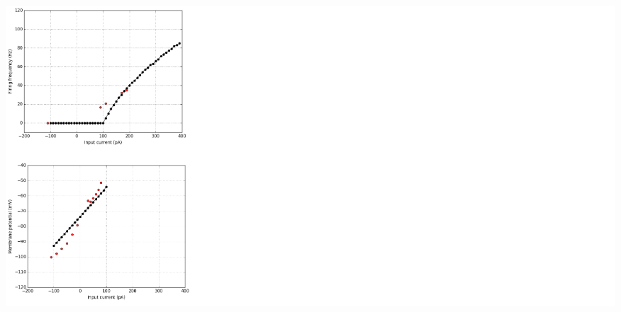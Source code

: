 <a href="../../../tune/tuned_cells/summary/HH_314642645_if.png"><img alt="314642645 firing rates" src="../../../tune/tuned_cells/summary/HH_314642645_if.png" height="200"/></a>
</td>
<td>
<a href="../../../tune/tuned_cells/summary/HH_314642645_iv.png"><img alt="314642645 subthreshold voltage vs current" src="../../../tune/tuned_cells/summary/HH_314642645_iv.png" height="200"/></a>
</td>
</tr>
</table> <br/>